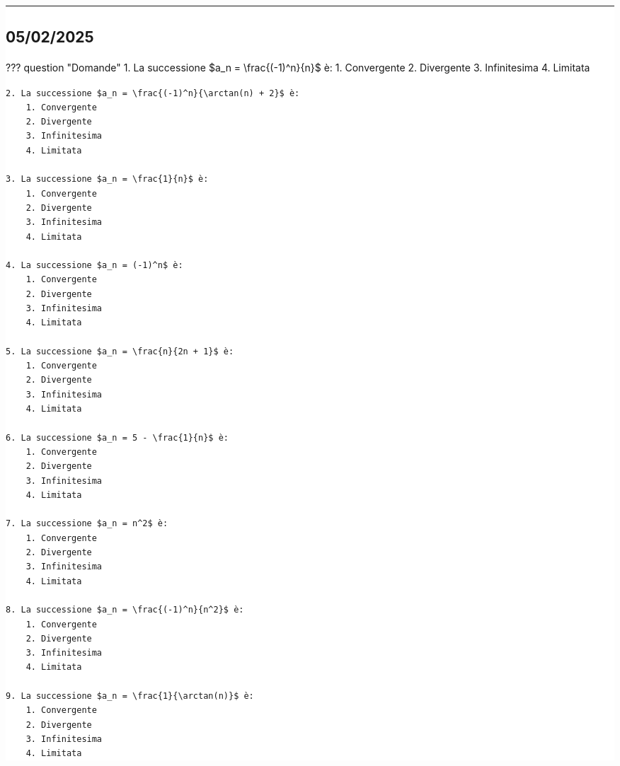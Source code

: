 
---

## 05/02/2025

??? question "Domande"
	1. La successione $a_n = \frac{(-1)^n}{n}$ è:
		1. Convergente
		2. Divergente
		3. Infinitesima
		4. Limitata

	2. La successione $a_n = \frac{(-1)^n}{\arctan(n) + 2}$ è:
		1. Convergente
		2. Divergente
		3. Infinitesima
		4. Limitata

	3. La successione $a_n = \frac{1}{n}$ è:
		1. Convergente
		2. Divergente
		3. Infinitesima
		4. Limitata

	4. La successione $a_n = (-1)^n$ è:
		1. Convergente
		2. Divergente
		3. Infinitesima
		4. Limitata

	5. La successione $a_n = \frac{n}{2n + 1}$ è:
		1. Convergente
		2. Divergente
		3. Infinitesima
		4. Limitata

	6. La successione $a_n = 5 - \frac{1}{n}$ è:
		1. Convergente
		2. Divergente
		3. Infinitesima
		4. Limitata

	7. La successione $a_n = n^2$ è:
		1. Convergente
		2. Divergente
		3. Infinitesima
		4. Limitata

	8. La successione $a_n = \frac{(-1)^n}{n^2}$ è:
		1. Convergente
		2. Divergente
		3. Infinitesima
		4. Limitata

	9. La successione $a_n = \frac{1}{\arctan(n)}$ è:
		1. Convergente
		2. Divergente
		3. Infinitesima
		4. Limitata
